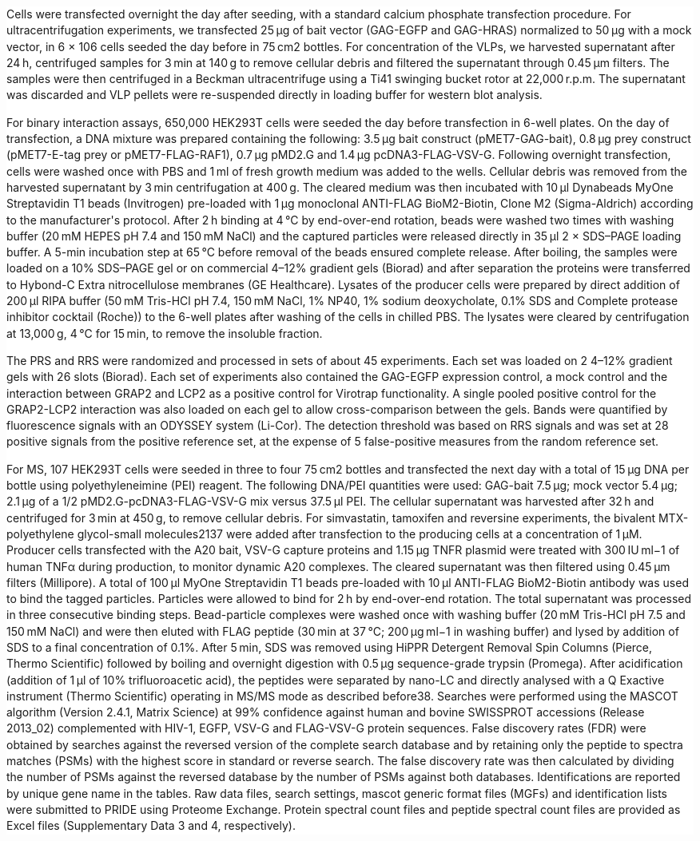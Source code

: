 Cells were transfected overnight the day after seeding, with a standard calcium phosphate transfection procedure. For ultracentrifugation experiments, we transfected 25 μg of bait vector (GAG-EGFP and GAG-HRAS) normalized to 50 μg with a mock vector, in 6 × 106 cells seeded the day before in 75 cm2 bottles. For concentration of the VLPs, we harvested supernatant after 24 h, centrifuged samples for 3 min at 140 g to remove cellular debris and filtered the supernatant through 0.45 μm filters. The samples were then centrifuged in a Beckman ultracentrifuge using a Ti41 swinging bucket rotor at 22,000 r.p.m. The supernatant was discarded and VLP pellets were re-suspended directly in loading buffer for western blot analysis.

For binary interaction assays, 650,000 HEK293T cells were seeded the day before transfection in 6-well plates. On the day of transfection, a DNA mixture was prepared containing the following: 3.5 μg bait construct (pMET7-GAG-bait), 0.8 μg prey construct (pMET7-E-tag prey or pMET7-FLAG-RAF1), 0.7 μg pMD2.G and 1.4 μg pcDNA3-FLAG-VSV-G. Following overnight transfection, cells were washed once with PBS and 1 ml of fresh growth medium was added to the wells. Cellular debris was removed from the harvested supernatant by 3 min centrifugation at 400 g. The cleared medium was then incubated with 10 μl Dynabeads MyOne Streptavidin T1 beads (Invitrogen) pre-loaded with 1 μg monoclonal ANTI-FLAG BioM2-Biotin, Clone M2 (Sigma-Aldrich) according to the manufacturer's protocol. After 2 h binding at 4 °C by end-over-end rotation, beads were washed two times with washing buffer (20 mM HEPES pH 7.4 and 150 mM NaCl) and the captured particles were released directly in 35 μl 2 × SDS–PAGE loading buffer. A 5-min incubation step at 65 °C before removal of the beads ensured complete release. After boiling, the samples were loaded on a 10% SDS–PAGE gel or on commercial 4–12% gradient gels (Biorad) and after separation the proteins were transferred to Hybond-C Extra nitrocellulose membranes (GE Healthcare). Lysates of the producer cells were prepared by direct addition of 200 μl RIPA buffer (50 mM Tris-HCl pH 7.4, 150 mM NaCl, 1% NP40, 1% sodium deoxycholate, 0.1% SDS and Complete protease inhibitor cocktail (Roche)) to the 6-well plates after washing of the cells in chilled PBS. The lysates were cleared by centrifugation at 13,000 g, 4 °C for 15 min, to remove the insoluble fraction.

The PRS and RRS were randomized and processed in sets of about 45 experiments. Each set was loaded on 2 4–12% gradient gels with 26 slots (Biorad). Each set of experiments also contained the GAG-EGFP expression control, a mock control and the interaction between GRAP2 and LCP2 as a positive control for Virotrap functionality. A single pooled positive control for the GRAP2-LCP2 interaction was also loaded on each gel to allow cross-comparison between the gels. Bands were quantified by fluorescence signals with an ODYSSEY system (Li-Cor). The detection threshold was based on RRS signals and was set at 28 positive signals from the positive reference set, at the expense of 5 false-positive measures from the random reference set.

For MS, 107 HEK293T cells were seeded in three to four 75 cm2 bottles and transfected the next day with a total of 15 μg DNA per bottle using polyethyleneimine (PEI) reagent. The following DNA/PEI quantities were used: GAG-bait 7.5 μg; mock vector 5.4 μg; 2.1 μg of a 1/2 pMD2.G-pcDNA3-FLAG-VSV-G mix versus 37.5 μl PEI. The cellular supernatant was harvested after 32 h and centrifuged for 3 min at 450 g, to remove cellular debris. For simvastatin, tamoxifen and reversine experiments, the bivalent MTX-polyethylene glycol-small molecules2137 were added after transfection to the producing cells at a concentration of 1 μM. Producer cells transfected with the A20 bait, VSV-G capture proteins and 1.15 μg TNFR plasmid were treated with 300 IU ml−1 of human TNFα during production, to monitor dynamic A20 complexes. The cleared supernatant was then filtered using 0.45 μm filters (Millipore). A total of 100 μl MyOne Streptavidin T1 beads pre-loaded with 10 μl ANTI-FLAG BioM2-Biotin antibody was used to bind the tagged particles. Particles were allowed to bind for 2 h by end-over-end rotation. The total supernatant was processed in three consecutive binding steps. Bead-particle complexes were washed once with washing buffer (20 mM Tris-HCl pH 7.5 and 150 mM NaCl) and were then eluted with FLAG peptide (30 min at 37 °C; 200 μg ml−1 in washing buffer) and lysed by addition of SDS to a final concentration of 0.1%. After 5 min, SDS was removed using HiPPR Detergent Removal Spin Columns (Pierce, Thermo Scientific) followed by boiling and overnight digestion with 0.5 μg sequence-grade trypsin (Promega). After acidification (addition of 1 μl of 10% trifluoroacetic acid), the peptides were separated by nano-LC and directly analysed with a Q Exactive instrument (Thermo Scientific) operating in MS/MS mode as described before38. Searches were performed using the MASCOT algorithm (Version 2.4.1, Matrix Science) at 99% confidence against human and bovine SWISSPROT accessions (Release 2013_02) complemented with HIV-1, EGFP, VSV-G and FLAG-VSV-G protein sequences. False discovery rates (FDR) were obtained by searches against the reversed version of the complete search database and by retaining only the peptide to spectra matches (PSMs) with the highest score in standard or reverse search. The false discovery rate was then calculated by dividing the number of PSMs against the reversed database by the number of PSMs against both databases. Identifications are reported by unique gene name in the tables. Raw data files, search settings, mascot generic format files (MGFs) and identification lists were submitted to PRIDE using Proteome Exchange. Protein spectral count files and peptide spectral count files are provided as Excel files (Supplementary Data 3 and 4, respectively).
